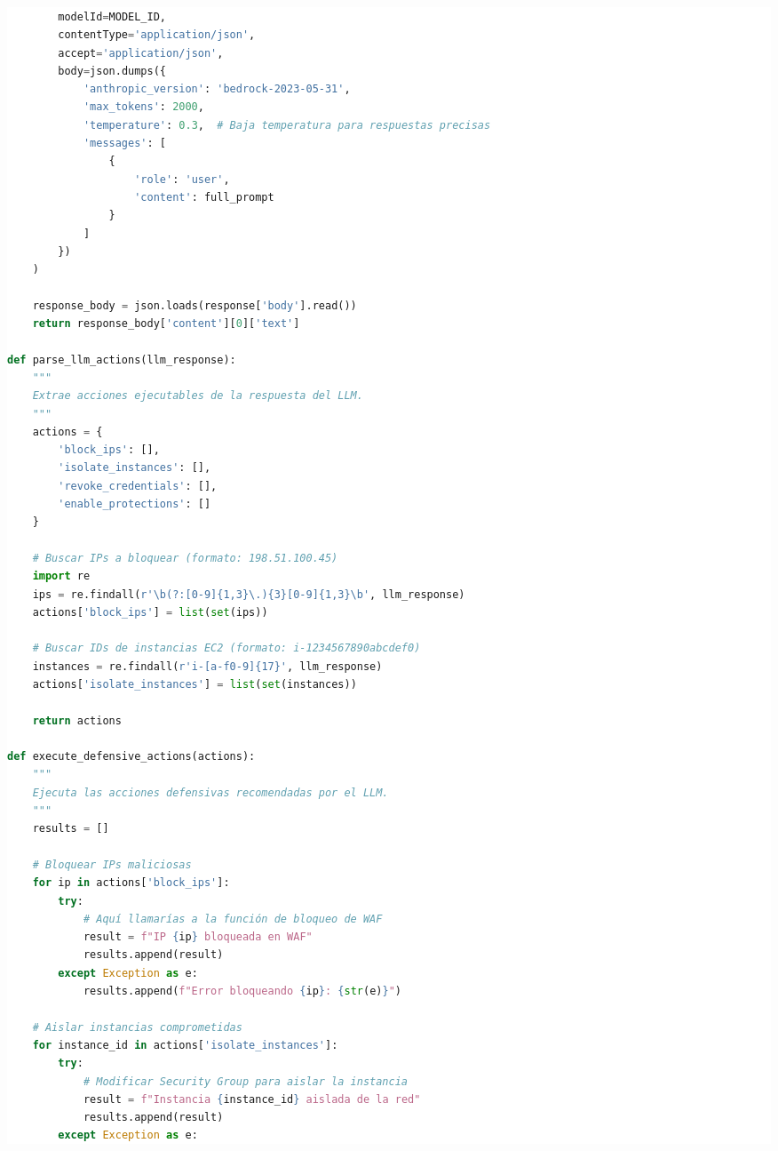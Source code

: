 ```python
        modelId=MODEL_ID,
        contentType='application/json',
        accept='application/json',
        body=json.dumps({
            'anthropic_version': 'bedrock-2023-05-31',
            'max_tokens': 2000,
            'temperature': 0.3,  # Baja temperatura para respuestas precisas
            'messages': [
                {
                    'role': 'user',
                    'content': full_prompt
                }
            ]
        })
    )
    
    response_body = json.loads(response['body'].read())
    return response_body['content'][0]['text']

def parse_llm_actions(llm_response):
    """
    Extrae acciones ejecutables de la respuesta del LLM.
    """
    actions = {
        'block_ips': [],
        'isolate_instances': [],
        'revoke_credentials': [],
        'enable_protections': []
    }
    
    # Buscar IPs a bloquear (formato: 198.51.100.45)
    import re
    ips = re.findall(r'\b(?:[0-9]{1,3}\.){3}[0-9]{1,3}\b', llm_response)
    actions['block_ips'] = list(set(ips))
    
    # Buscar IDs de instancias EC2 (formato: i-1234567890abcdef0)
    instances = re.findall(r'i-[a-f0-9]{17}', llm_response)
    actions['isolate_instances'] = list(set(instances))
    
    return actions

def execute_defensive_actions(actions):
    """
    Ejecuta las acciones defensivas recomendadas por el LLM.
    """
    results = []
    
    # Bloquear IPs maliciosas
    for ip in actions['block_ips']:
        try:
            # Aquí llamarías a la función de bloqueo de WAF
            result = f"IP {ip} bloqueada en WAF"
            results.append(result)
        except Exception as e:
            results.append(f"Error bloqueando {ip}: {str(e)}")
    
    # Aislar instancias comprometidas
    for instance_id in actions['isolate_instances']:
        try:
            # Modificar Security Group para aislar la instancia
            result = f"Instancia {instance_id} aislada de la red"
            results.append(result)
        except Exception as e:
```